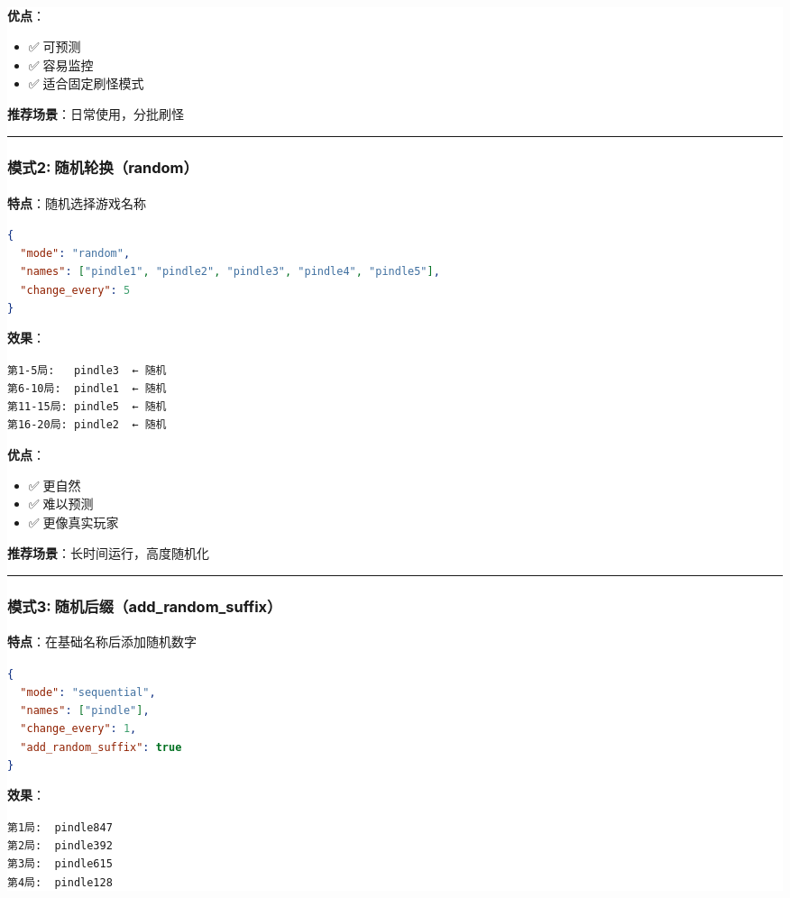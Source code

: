 **优点**：
- ✅ 可预测
- ✅ 容易监控
- ✅ 适合固定刷怪模式

**推荐场景**：日常使用，分批刷怪

---

### 模式2: 随机轮换（random）
**特点**：随机选择游戏名称

```json
{
  "mode": "random",
  "names": ["pindle1", "pindle2", "pindle3", "pindle4", "pindle5"],
  "change_every": 5
}
```

**效果**：
```
第1-5局:   pindle3  ← 随机
第6-10局:  pindle1  ← 随机
第11-15局: pindle5  ← 随机
第16-20局: pindle2  ← 随机
```

**优点**：
- ✅ 更自然
- ✅ 难以预测
- ✅ 更像真实玩家

**推荐场景**：长时间运行，高度随机化

---

### 模式3: 随机后缀（add_random_suffix）
**特点**：在基础名称后添加随机数字

```json
{
  "mode": "sequential",
  "names": ["pindle"],
  "change_every": 1,
  "add_random_suffix": true
}
```

**效果**：
```
第1局:  pindle847
第2局:  pindle392
第3局:  pindle615
第4局:  pindle128
```
